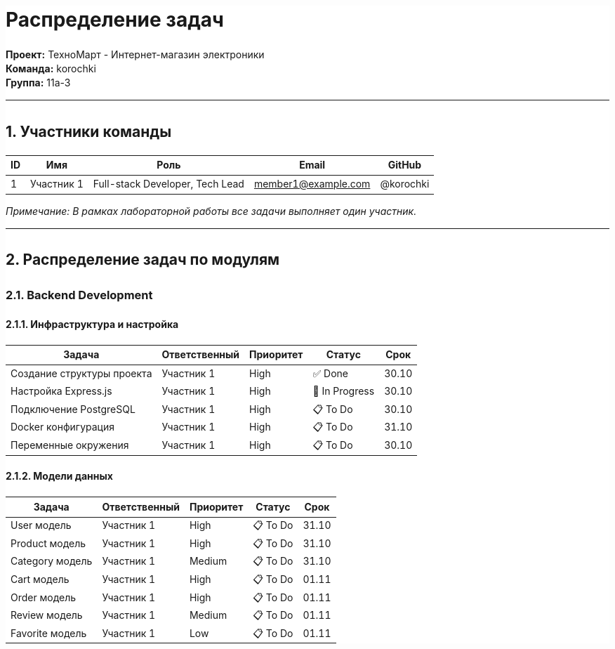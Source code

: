 # Распределение задач

**Проект:** ТехноМарт - Интернет-магазин электроники  
**Команда:** korochki  
**Группа:** 11а-3

---

## 1. Участники команды

| ID | Имя | Роль | Email | GitHub |
|----|-----|------|-------|--------|
| 1 | Участник 1 | Full-stack Developer, Tech Lead | member1@example.com | @korochki |

*Примечание: В рамках лабораторной работы все задачи выполняет один участник.*

---

## 2. Распределение задач по модулям

### 2.1. Backend Development

#### 2.1.1. Инфраструктура и настройка
| Задача | Ответственный | Приоритет | Статус | Срок |
|--------|--------------|-----------|--------|------|
| Создание структуры проекта | Участник 1 | High | ✅ Done | 30.10 |
| Настройка Express.js | Участник 1 | High | 🔄 In Progress | 30.10 |
| Подключение PostgreSQL | Участник 1 | High | 📋 To Do | 30.10 |
| Docker конфигурация | Участник 1 | High | 📋 To Do | 31.10 |
| Переменные окружения | Участник 1 | High | 📋 To Do | 30.10 |

#### 2.1.2. Модели данных
| Задача | Ответственный | Приоритет | Статус | Срок |
|--------|--------------|-----------|--------|------|
| User модель | Участник 1 | High | 📋 To Do | 31.10 |
| Product модель | Участник 1 | High | 📋 To Do | 31.10 |
| Category модель | Участник 1 | Medium | 📋 To Do | 31.10 |
| Cart модель | Участник 1 | High | 📋 To Do | 01.11 |
| Order модель | Участник 1 | High | 📋 To Do | 01.11 |
| Review модель | Участник 1 | Medium | 📋 To Do | 01.11 |
| Favorite модель | Участник 1 | Low | 📋 To Do | 01.11 |
